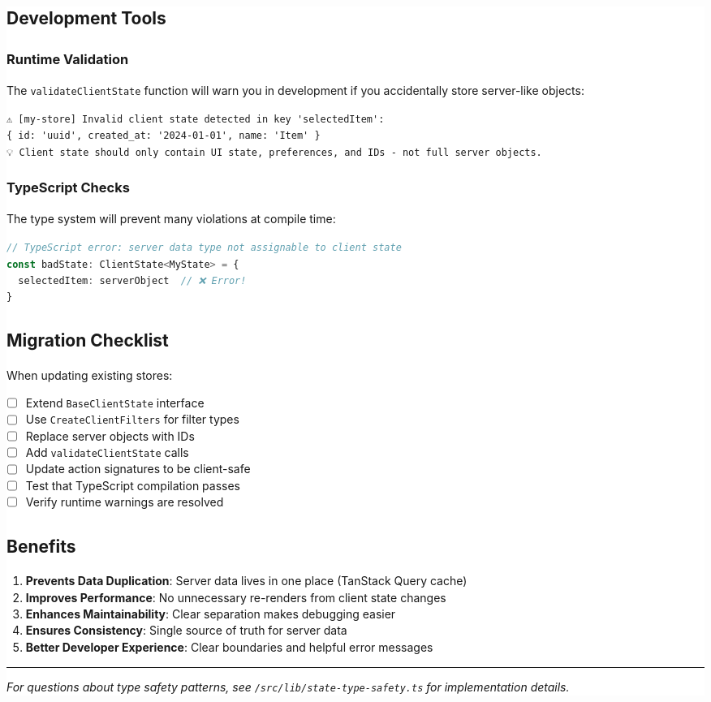 ## Development Tools

### Runtime Validation

The `validateClientState` function will warn you in development if you accidentally store server-like objects:

```
⚠️ [my-store] Invalid client state detected in key 'selectedItem':
{ id: 'uuid', created_at: '2024-01-01', name: 'Item' }
💡 Client state should only contain UI state, preferences, and IDs - not full server objects.
```

### TypeScript Checks

The type system will prevent many violations at compile time:

```typescript
// TypeScript error: server data type not assignable to client state
const badState: ClientState<MyState> = {
  selectedItem: serverObject  // ❌ Error!
}
```

## Migration Checklist

When updating existing stores:

- [ ] Extend `BaseClientState` interface
- [ ] Use `CreateClientFilters` for filter types
- [ ] Replace server objects with IDs
- [ ] Add `validateClientState` calls
- [ ] Update action signatures to be client-safe
- [ ] Test that TypeScript compilation passes
- [ ] Verify runtime warnings are resolved

## Benefits

1. **Prevents Data Duplication**: Server data lives in one place (TanStack Query cache)
2. **Improves Performance**: No unnecessary re-renders from client state changes
3. **Enhances Maintainability**: Clear separation makes debugging easier
4. **Ensures Consistency**: Single source of truth for server data
5. **Better Developer Experience**: Clear boundaries and helpful error messages

---

*For questions about type safety patterns, see `/src/lib/state-type-safety.ts` for implementation details.*